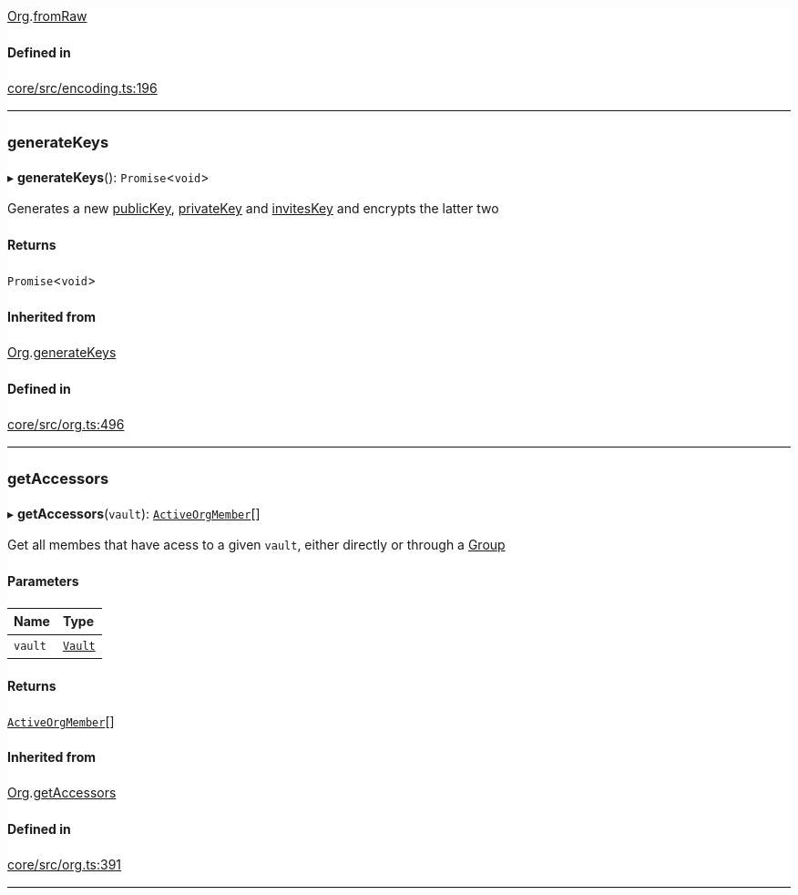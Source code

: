 [Org](../../classes/org.Org).[fromRaw](../classes/org.Org.md#fromraw)

#### Defined in

[core/src/encoding.ts:196](https://github.com/padloc/padloc/blob/b00eb4fd/packages/core/src/encoding.ts#L196)

---

### generateKeys

▸ **generateKeys**(): `Promise`<`void`\>

Generates a new [publicKey](org.UnlockedOrg.md#publickey),
[privateKey](org.UnlockedOrg.md#privatekey) and
[invitesKey](org.UnlockedOrg.md#inviteskey) and encrypts the latter two

#### Returns

`Promise`<`void`\>

#### Inherited from

[Org](../../classes/org.Org).[generateKeys](../classes/org.Org.md#generatekeys)

#### Defined in

[core/src/org.ts:496](https://github.com/padloc/padloc/blob/b00eb4fd/packages/core/src/org.ts#L496)

---

### getAccessors

▸ **getAccessors**(`vault`): [`ActiveOrgMember`](../org.ActiveOrgMember)[]

Get all membes that have acess to a given `vault`, either directly or through a
[Group](../../classes/org.Group)

#### Parameters

| Name    | Type                                 |
| :------ | :----------------------------------- |
| `vault` | [`Vault`](../../classes/vault.Vault) |

#### Returns

[`ActiveOrgMember`](../org.ActiveOrgMember)[]

#### Inherited from

[Org](../../classes/org.Org).[getAccessors](../classes/org.Org.md#getaccessors)

#### Defined in

[core/src/org.ts:391](https://github.com/padloc/padloc/blob/b00eb4fd/packages/core/src/org.ts#L391)

---
